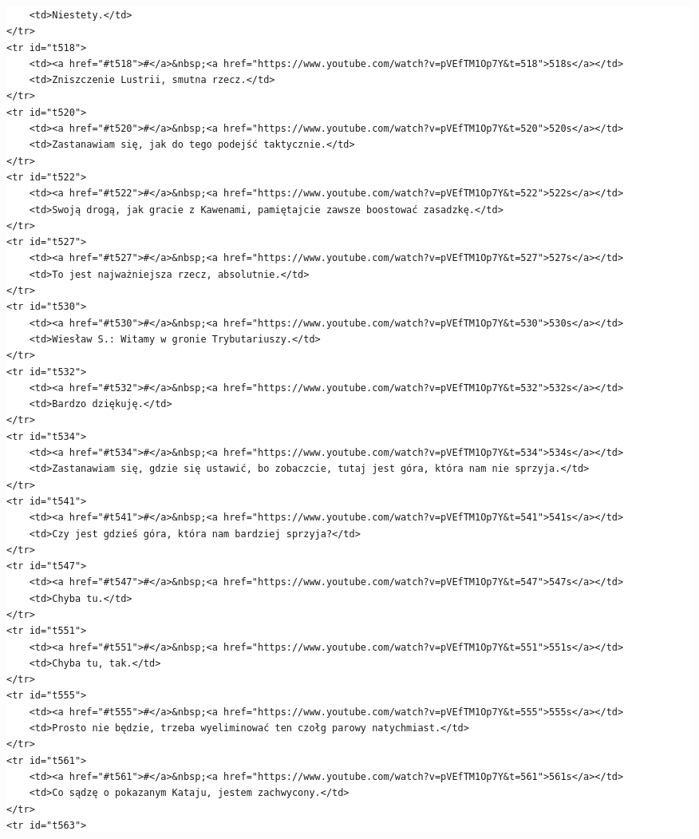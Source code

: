        <td>Niestety.</td>
    </tr>
    <tr id="t518">
        <td><a href="#t518">#</a>&nbsp;<a href="https://www.youtube.com/watch?v=pVEfTM1Op7Y&t=518">518s</a></td>
        <td>Zniszczenie Lustrii, smutna rzecz.</td>
    </tr>
    <tr id="t520">
        <td><a href="#t520">#</a>&nbsp;<a href="https://www.youtube.com/watch?v=pVEfTM1Op7Y&t=520">520s</a></td>
        <td>Zastanawiam się, jak do tego podejść taktycznie.</td>
    </tr>
    <tr id="t522">
        <td><a href="#t522">#</a>&nbsp;<a href="https://www.youtube.com/watch?v=pVEfTM1Op7Y&t=522">522s</a></td>
        <td>Swoją drogą, jak gracie z Kawenami, pamiętajcie zawsze boostować zasadzkę.</td>
    </tr>
    <tr id="t527">
        <td><a href="#t527">#</a>&nbsp;<a href="https://www.youtube.com/watch?v=pVEfTM1Op7Y&t=527">527s</a></td>
        <td>To jest najważniejsza rzecz, absolutnie.</td>
    </tr>
    <tr id="t530">
        <td><a href="#t530">#</a>&nbsp;<a href="https://www.youtube.com/watch?v=pVEfTM1Op7Y&t=530">530s</a></td>
        <td>Wiesław S.: Witamy w gronie Trybutariuszy.</td>
    </tr>
    <tr id="t532">
        <td><a href="#t532">#</a>&nbsp;<a href="https://www.youtube.com/watch?v=pVEfTM1Op7Y&t=532">532s</a></td>
        <td>Bardzo dziękuję.</td>
    </tr>
    <tr id="t534">
        <td><a href="#t534">#</a>&nbsp;<a href="https://www.youtube.com/watch?v=pVEfTM1Op7Y&t=534">534s</a></td>
        <td>Zastanawiam się, gdzie się ustawić, bo zobaczcie, tutaj jest góra, która nam nie sprzyja.</td>
    </tr>
    <tr id="t541">
        <td><a href="#t541">#</a>&nbsp;<a href="https://www.youtube.com/watch?v=pVEfTM1Op7Y&t=541">541s</a></td>
        <td>Czy jest gdzieś góra, która nam bardziej sprzyja?</td>
    </tr>
    <tr id="t547">
        <td><a href="#t547">#</a>&nbsp;<a href="https://www.youtube.com/watch?v=pVEfTM1Op7Y&t=547">547s</a></td>
        <td>Chyba tu.</td>
    </tr>
    <tr id="t551">
        <td><a href="#t551">#</a>&nbsp;<a href="https://www.youtube.com/watch?v=pVEfTM1Op7Y&t=551">551s</a></td>
        <td>Chyba tu, tak.</td>
    </tr>
    <tr id="t555">
        <td><a href="#t555">#</a>&nbsp;<a href="https://www.youtube.com/watch?v=pVEfTM1Op7Y&t=555">555s</a></td>
        <td>Prosto nie będzie, trzeba wyeliminować ten czołg parowy natychmiast.</td>
    </tr>
    <tr id="t561">
        <td><a href="#t561">#</a>&nbsp;<a href="https://www.youtube.com/watch?v=pVEfTM1Op7Y&t=561">561s</a></td>
        <td>Co sądzę o pokazanym Kataju, jestem zachwycony.</td>
    </tr>
    <tr id="t563">